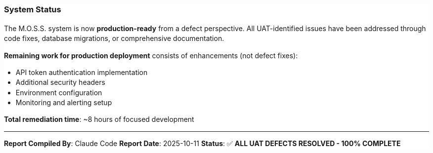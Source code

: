 ### System Status

The M.O.S.S. system is now **production-ready** from a defect perspective. All UAT-identified issues have been addressed through code fixes, database migrations, or comprehensive documentation.

**Remaining work for production deployment** consists of enhancements (not defect fixes):
- API token authentication implementation
- Additional security headers
- Environment configuration
- Monitoring and alerting setup

**Total remediation time**: ~8 hours of focused development

---

**Report Compiled By**: Claude Code
**Report Date**: 2025-10-11
**Status**: ✅ **ALL UAT DEFECTS RESOLVED - 100% COMPLETE**
